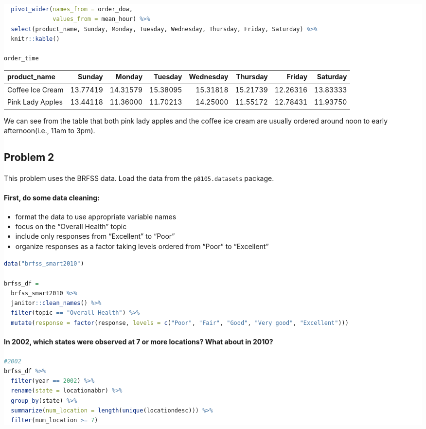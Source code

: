 ``` r
  pivot_wider(names_from = order_dow,
              values_from = mean_hour) %>% 
  select(product_name, Sunday, Monday, Tuesday, Wednesday, Thursday, Friday, Saturday) %>% 
  knitr::kable()

order_time
```

| product\_name    |   Sunday |   Monday |  Tuesday | Wednesday | Thursday |   Friday | Saturday |
|:-----------------|---------:|---------:|---------:|----------:|---------:|---------:|---------:|
| Coffee Ice Cream | 13.77419 | 14.31579 | 15.38095 |  15.31818 | 15.21739 | 12.26316 | 13.83333 |
| Pink Lady Apples | 13.44118 | 11.36000 | 11.70213 |  14.25000 | 11.55172 | 12.78431 | 11.93750 |

We can see from the table that both pink lady apples and the coffee ice
cream are usually ordered around noon to early afternoon(i.e., 11am to
3pm).

## Problem 2

This problem uses the BRFSS data. Load the data from the
`p8105.datasets` package.

#### First, do some data cleaning:

-   format the data to use appropriate variable names  
-   focus on the “Overall Health” topic  
-   include only responses from “Excellent” to “Poor”  
-   organize responses as a factor taking levels ordered from “Poor” to
    “Excellent”

``` r
data("brfss_smart2010")

brfss_df = 
  brfss_smart2010 %>% 
  janitor::clean_names() %>%
  filter(topic == "Overall Health") %>% 
  mutate(response = factor(response, levels = c("Poor", "Fair", "Good", "Very good", "Excellent"))) 
```

#### In 2002, which states were observed at 7 or more locations? What about in 2010?

``` r
#2002
brfss_df %>%
  filter(year == 2002) %>% 
  rename(state = locationabbr) %>% 
  group_by(state) %>% 
  summarize(num_location = length(unique(locationdesc))) %>% 
  filter(num_location >= 7)
```
